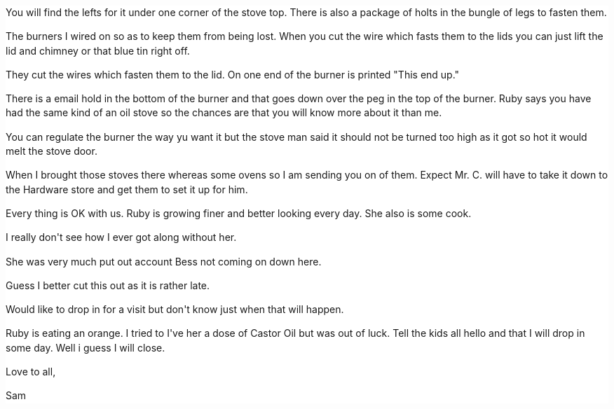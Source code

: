 You will find the lefts for it under one corner of the stove top. There is also a package of holts in the bungle of legs to fasten them.

The burners I wired on so as to keep them from being lost. When you cut the wire which fasts them to the lids you can just lift the lid and chimney or that blue tin right off.

They cut the wires which fasten them to the lid. On one end of the burner is printed "This end up."

There is a email hold in the bottom of the burner and that goes down over the peg in the top of the burner. Ruby says you have had the same kind of an oil stove so the chances are that you will know more about it than me.

You can regulate the burner the way yu want it but the stove man said it should not be turned too high as it got so hot it would melt the stove door.

When I brought those stoves there whereas some ovens so I am sending you on of them. Expect Mr. C. will have to take it down to the Hardware store and get them to set it up for him.

Every thing is OK with us. Ruby is growing finer and better looking every day. She also is some cook.

I really don't see how I ever got along without her.

She was very much put out account Bess not coming on down here.

Guess I better cut this out as it is rather late.

Would like to drop in for a visit but don't know just when that will happen.

Ruby is eating an orange. I tried to I've her a dose of Castor Oil but was out of luck. Tell the kids all hello and that I will drop in some day. Well i guess I will close.

Love to all,

Sam</body></html>